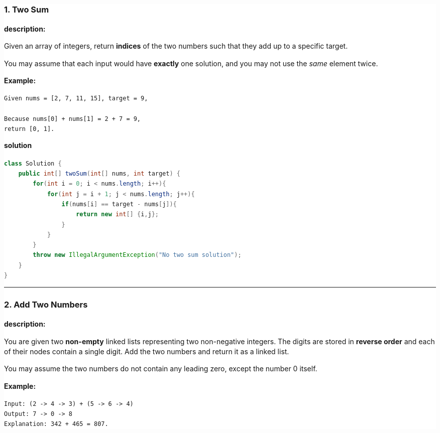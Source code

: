 ###  1. Two Sum

**description:**

Given an array of integers, return **indices** of the two numbers such that they add up to a specific target.

You may assume that each input would have **exactly** one solution, and you may not use the *same* element twice.

**Example:**

```
Given nums = [2, 7, 11, 15], target = 9,

Because nums[0] + nums[1] = 2 + 7 = 9,
return [0, 1].
```

**solution**

```java
class Solution {
    public int[] twoSum(int[] nums, int target) {
        for(int i = 0; i < nums.length; i++){
            for(int j = i + 1; j < nums.length; j++){
                if(nums[i] == target - nums[j]){
                    return new int[] {i,j};
                }
            }
        }
        throw new IllegalArgumentException("No two sum solution");
    }
}
```



-----------------------------------------------------------------------------------------------------------------------------------



### 2.  Add Two Numbers

**description:**

You are given two **non-empty** linked lists representing two non-negative integers. The digits are stored in **reverse order** and each of their nodes contain a single digit. Add the two numbers and return it as a linked list.

You may assume the two numbers do not contain any leading zero, except the number 0 itself.

**Example:**

```
Input: (2 -> 4 -> 3) + (5 -> 6 -> 4)
Output: 7 -> 0 -> 8
Explanation: 342 + 465 = 807.
```
